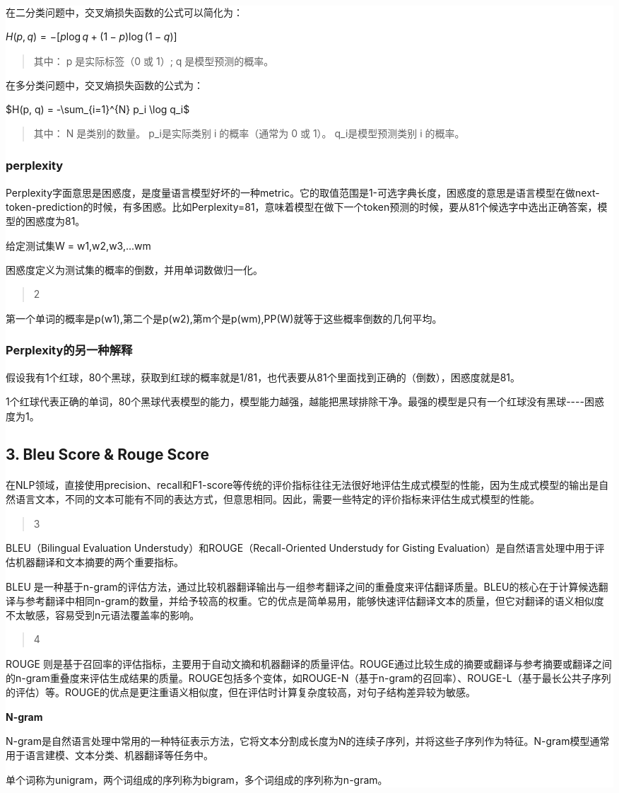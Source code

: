 在二分类问题中，交叉熵损失函数的公式可以简化为：

$H(p, q) = -[p \log q + (1 - p) \log (1 - q)]$

>其中：
p 是实际标签（0 或 1）;
q 是模型预测的概率。

在多分类问题中，交叉熵损失函数的公式为：

$H(p, q) = -\sum_{i=1}^{N} p_i \log q_i$

>其中：
N 是类别的数量。
p_i是实际类别 i 的概率（通常为 0 或 1）。
q_i是模型预测类别 i 的概率。

### perplexity

Perplexity字面意思是困惑度，是度量语言模型好坏的一种metric。它的取值范围是1-可选字典长度，困惑度的意思是语言模型在做next-token-prediction的时候，有多困惑。比如Perplexity=81，意味着模型在做下一个token预测的时候，要从81个候选字中选出正确答案，模型的困惑度为81。

给定测试集W = w1,w2,w3,...wm

困惑度定义为测试集的概率的倒数，并用单词数做归一化。

>2

第一个单词的概率是p(w1),第二个是p(w2),第m个是p(wm),PP(W)就等于这些概率倒数的几何平均。

### Perplexity的另一种解释

假设我有1个红球，80个黑球，获取到红球的概率就是1/81，也代表要从81个里面找到正确的（倒数），困惑度就是81。

1个红球代表正确的单词，80个黑球代表模型的能力，模型能力越强，越能把黑球排除干净。最强的模型是只有一个红球没有黑球----困惑度为1。

## 3. Bleu Score & Rouge Score

在NLP领域，直接使用precision、recall和F1-score等传统的评价指标往往无法很好地评估生成式模型的性能，因为生成式模型的输出是自然语言文本，不同的文本可能有不同的表达方式，但意思相同。因此，需要一些特定的评价指标来评估生成式模型的性能。

> 3

BLEU（Bilingual Evaluation Understudy）和ROUGE（Recall-Oriented Understudy for Gisting Evaluation）是自然语言处理中用于评估机器翻译和文本摘要的两个重要指标。

BLEU 是一种基于n-gram的评估方法，通过比较机器翻译输出与一组参考翻译之间的重叠度来评估翻译质量。BLEU的核心在于计算候选翻译与参考翻译中相同n-gram的数量，并给予较高的权重。它的优点是简单易用，能够快速评估翻译文本的质量，但它对翻译的语义相似度不太敏感，容易受到n元语法覆盖率的影响。
>4

ROUGE 则是基于召回率的评估指标，主要用于自动文摘和机器翻译的质量评估。ROUGE通过比较生成的摘要或翻译与参考摘要或翻译之间的n-gram重叠度来评估生成结果的质量。ROUGE包括多个变体，如ROUGE-N（基于n-gram的召回率）、ROUGE-L（基于最长公共子序列的评估）等。ROUGE的优点是更注重语义相似度，但在评估时计算复杂度较高，对句子结构差异较为敏感。

**N-gram**

N-gram是自然语言处理中常用的一种特征表示方法，它将文本分割成长度为N的连续子序列，并将这些子序列作为特征。N-gram模型通常用于语言建模、文本分类、机器翻译等任务中。

单个词称为unigram，两个词组成的序列称为bigram，多个词组成的序列称为n-gram。
